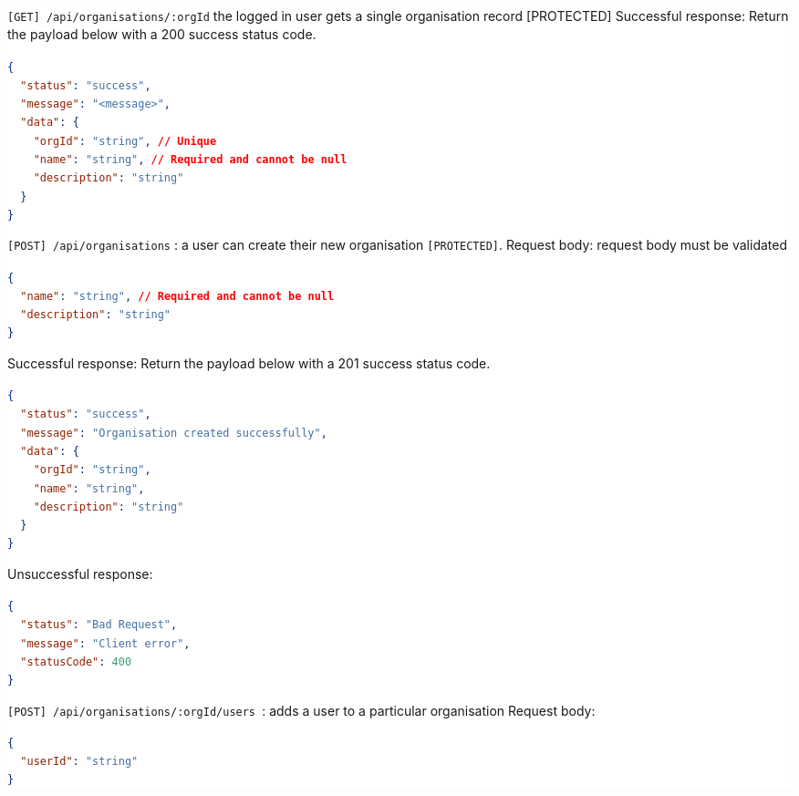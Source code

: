 `[GET] /api/organisations/:orgId` the logged in user gets a single organisation record [PROTECTED]
Successful response: Return the payload below with a 200 success status code.

```json
{
  "status": "success",
  "message": "<message>",
  "data": {
    "orgId": "string", // Unique
    "name": "string", // Required and cannot be null
    "description": "string"
  }
}
```

`[POST] /api/organisations` : a user can create their new organisation `[PROTECTED]`.
Request body: request body must be validated

```json
{
  "name": "string", // Required and cannot be null
  "description": "string"
}
```

Successful response: Return the payload below with a 201 success status code.

```json
{
  "status": "success",
  "message": "Organisation created successfully",
  "data": {
    "orgId": "string",
    "name": "string",
    "description": "string"
  }
}
```

Unsuccessful response:

```json
{
  "status": "Bad Request",
  "message": "Client error",
  "statusCode": 400
}
```

`[POST] /api/organisations/:orgId/users `: adds a user to a particular organisation
Request body:

```json
{
  "userId": "string"
}
```
